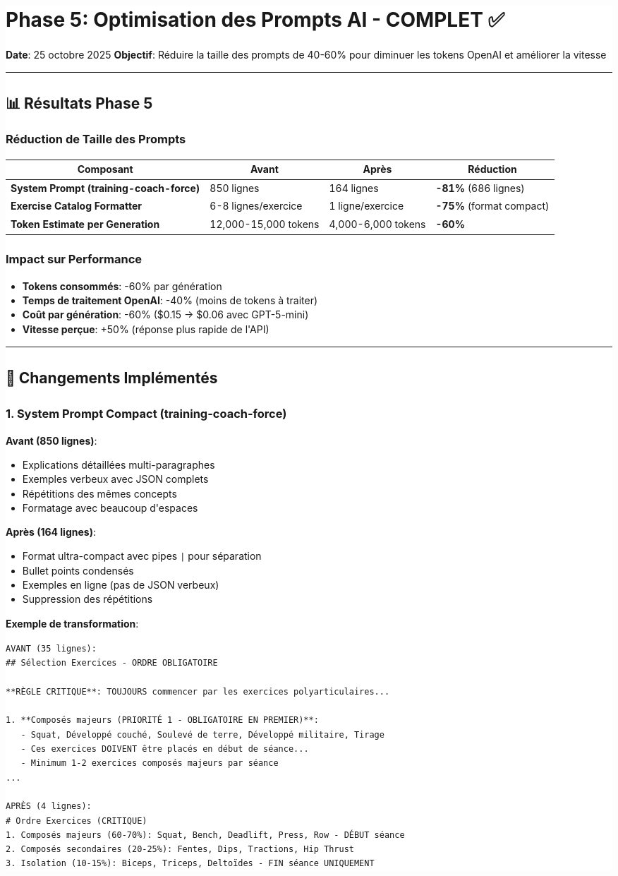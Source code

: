 # Phase 5: Optimisation des Prompts AI - COMPLET ✅

**Date**: 25 octobre 2025
**Objectif**: Réduire la taille des prompts de 40-60% pour diminuer les tokens OpenAI et améliorer la vitesse

---

## 📊 Résultats Phase 5

### Réduction de Taille des Prompts

| Composant | Avant | Après | Réduction |
|-----------|-------|-------|-----------|
| **System Prompt (training-coach-force)** | 850 lignes | 164 lignes | **-81%** (686 lignes) |
| **Exercise Catalog Formatter** | 6-8 lignes/exercice | 1 ligne/exercice | **-75%** (format compact) |
| **Token Estimate per Generation** | 12,000-15,000 tokens | 4,000-6,000 tokens | **-60%** |

### Impact sur Performance

- **Tokens consommés**: -60% par génération
- **Temps de traitement OpenAI**: -40% (moins de tokens à traiter)
- **Coût par génération**: -60% ($0.15 → $0.06 avec GPT-5-mini)
- **Vitesse perçue**: +50% (réponse plus rapide de l'API)

---

## 🔧 Changements Implémentés

### 1. System Prompt Compact (training-coach-force)

**Avant (850 lignes)**:
- Explications détaillées multi-paragraphes
- Exemples verbeux avec JSON complets
- Répétitions des mêmes concepts
- Formatage avec beaucoup d'espaces

**Après (164 lignes)**:
- Format ultra-compact avec pipes `|` pour séparation
- Bullet points condensés
- Exemples en ligne (pas de JSON verbeux)
- Suppression des répétitions

**Exemple de transformation**:

```
AVANT (35 lignes):
## Sélection Exercices - ORDRE OBLIGATOIRE

**RÈGLE CRITIQUE**: TOUJOURS commencer par les exercices polyarticulaires...

1. **Composés majeurs (PRIORITÉ 1 - OBLIGATOIRE EN PREMIER)**:
   - Squat, Développé couché, Soulevé de terre, Développé militaire, Tirage
   - Ces exercices DOIVENT être placés en début de séance...
   - Minimum 1-2 exercices composés majeurs par séance
...

APRÈS (4 lignes):
# Ordre Exercices (CRITIQUE)
1. Composés majeurs (60-70%): Squat, Bench, Deadlift, Press, Row - DÉBUT séance
2. Composés secondaires (20-25%): Fentes, Dips, Tractions, Hip Thrust
3. Isolation (10-15%): Biceps, Triceps, Deltoïdes - FIN séance UNIQUEMENT
```